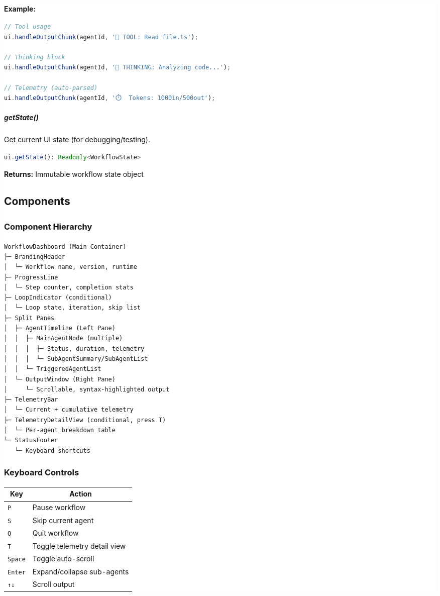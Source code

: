 **Example:**
```typescript
// Tool usage
ui.handleOutputChunk(agentId, '🔧 TOOL: Read file.ts');

// Thinking block
ui.handleOutputChunk(agentId, '🧠 THINKING: Analyzing code...');

// Telemetry (auto-parsed)
ui.handleOutputChunk(agentId, '⏱️  Tokens: 1000in/500out');
```

##### getState()

Get current UI state (for debugging/testing).

```typescript
ui.getState(): Readonly<WorkflowState>
```

**Returns:** Immutable workflow state object

## Components

### Component Hierarchy

```
WorkflowDashboard (Main Container)
├─ BrandingHeader
│  └─ Workflow name, version, runtime
├─ ProgressLine
│  └─ Step counter, completion stats
├─ LoopIndicator (conditional)
│  └─ Loop state, iteration, skip list
├─ Split Panes
│  ├─ AgentTimeline (Left Pane)
│  │  ├─ MainAgentNode (multiple)
│  │  │  ├─ Status, duration, telemetry
│  │  │  └─ SubAgentSummary/SubAgentList
│  │  └─ TriggeredAgentList
│  └─ OutputWindow (Right Pane)
│     └─ Scrollable, syntax-highlighted output
├─ TelemetryBar
│  └─ Current + cumulative telemetry
├─ TelemetryDetailView (conditional, press T)
│  └─ Per-agent breakdown table
└─ StatusFooter
   └─ Keyboard shortcuts
```

### Keyboard Controls

| Key | Action |
|-----|--------|
| `P` | Pause workflow |
| `S` | Skip current agent |
| `Q` | Quit workflow |
| `T` | Toggle telemetry detail view |
| `Space` | Toggle auto-scroll |
| `Enter` | Expand/collapse sub-agents |
| `↑↓` | Scroll output |

